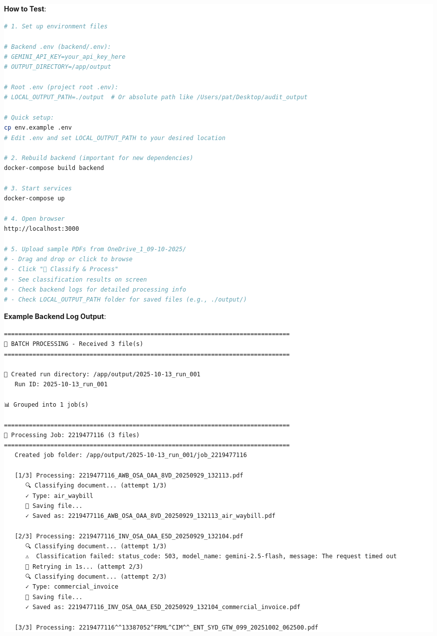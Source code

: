 **How to Test**:
```bash
# 1. Set up environment files

# Backend .env (backend/.env):
# GEMINI_API_KEY=your_api_key_here
# OUTPUT_DIRECTORY=/app/output

# Root .env (project root .env):
# LOCAL_OUTPUT_PATH=./output  # Or absolute path like /Users/pat/Desktop/audit_output

# Quick setup:
cp env.example .env
# Edit .env and set LOCAL_OUTPUT_PATH to your desired location

# 2. Rebuild backend (important for new dependencies)
docker-compose build backend

# 3. Start services
docker-compose up

# 4. Open browser
http://localhost:3000

# 5. Upload sample PDFs from OneDrive_1_09-10-2025/
# - Drag and drop or click to browse
# - Click "🚀 Classify & Process"
# - See classification results on screen
# - Check backend logs for detailed processing info
# - Check LOCAL_OUTPUT_PATH folder for saved files (e.g., ./output/)
```

**Example Backend Log Output**:
```
================================================================================
🚀 BATCH PROCESSING - Received 3 file(s)
================================================================================

📂 Created run directory: /app/output/2025-10-13_run_001
   Run ID: 2025-10-13_run_001

📊 Grouped into 1 job(s)

================================================================================
📁 Processing Job: 2219477116 (3 files)
================================================================================
   Created job folder: /app/output/2025-10-13_run_001/job_2219477116

   [1/3] Processing: 2219477116_AWB_OSA_OAA_8VD_20250929_132113.pdf
      🔍 Classifying document... (attempt 1/3)
      ✓ Type: air_waybill
      💾 Saving file...
      ✓ Saved as: 2219477116_AWB_OSA_OAA_8VD_20250929_132113_air_waybill.pdf

   [2/3] Processing: 2219477116_INV_OSA_OAA_E5D_20250929_132104.pdf
      🔍 Classifying document... (attempt 1/3)
      ⚠️  Classification failed: status_code: 503, model_name: gemini-2.5-flash, message: The request timed out
      🔄 Retrying in 1s... (attempt 2/3)
      🔍 Classifying document... (attempt 2/3)
      ✓ Type: commercial_invoice
      💾 Saving file...
      ✓ Saved as: 2219477116_INV_OSA_OAA_E5D_20250929_132104_commercial_invoice.pdf

   [3/3] Processing: 2219477116^^13387052^FRML^CIM^^_ENT_SYD_GTW_099_20251002_062500.pdf
```